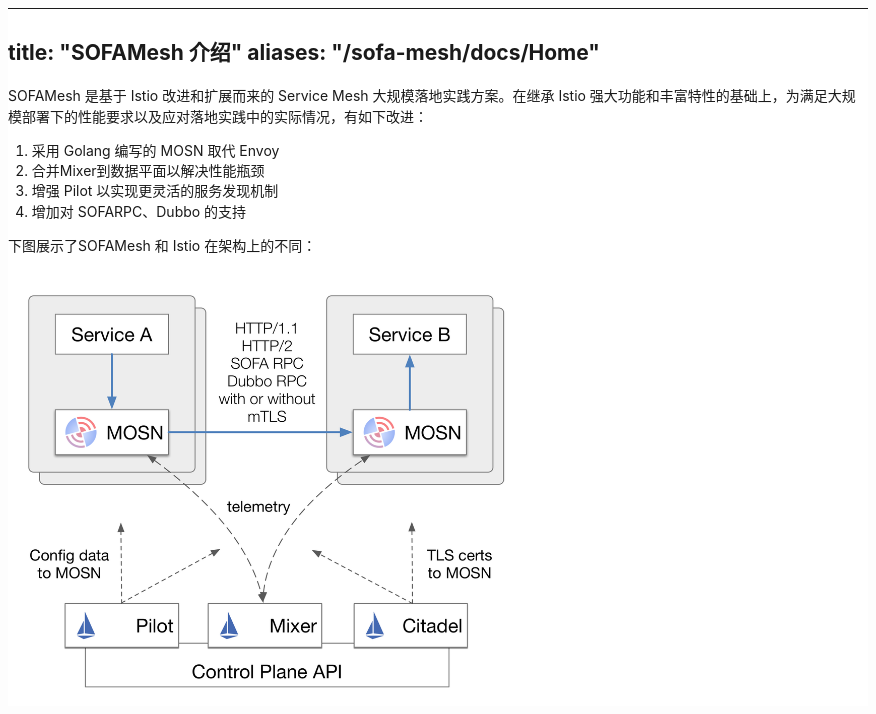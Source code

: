 
---
title: "SOFAMesh 介绍"
aliases: "/sofa-mesh/docs/Home"
---


SOFAMesh 是基于 Istio 改进和扩展而来的 Service Mesh 大规模落地实践方案。在继承 Istio 强大功能和丰富特性的基础上，为满足大规模部署下的性能要求以及应对落地实践中的实际情况，有如下改进：

1. 采用 Golang 编写的 MOSN 取代 Envoy
2. 合并Mixer到数据平面以解决性能瓶颈
3. 增强 Pilot 以实现更灵活的服务发现机制
4. 增加对 SOFARPC、Dubbo 的支持

下图展示了SOFAMesh 和 Istio 在架构上的不同：

<img alt="SOFAMesh 架构图" src="sofa-mesh-arch.png" width="60%">
